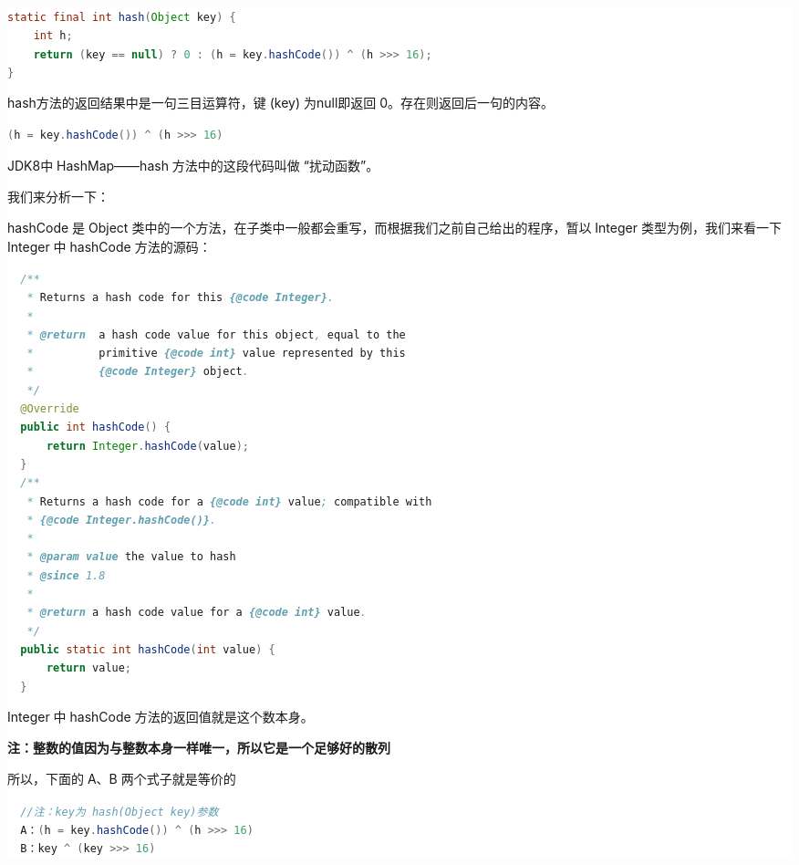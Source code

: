 ```java
static final int hash(Object key) {
    int h;
    return (key == null) ? 0 : (h = key.hashCode()) ^ (h >>> 16);
}
```

hash方法的返回结果中是一句三目运算符，键 (key) 为null即返回 0。存在则返回后一句的内容。

```java
(h = key.hashCode()) ^ (h >>> 16)
```

JDK8中 HashMap——hash 方法中的这段代码叫做 “扰动函数”。

我们来分析一下：

hashCode 是 Object 类中的一个方法，在子类中一般都会重写，而根据我们之前自己给出的程序，暂以 Integer 类型为例，我们来看一下 Integer 中 hashCode 方法的源码：

```java
  /**
   * Returns a hash code for this {@code Integer}.
   *
   * @return  a hash code value for this object, equal to the
   *          primitive {@code int} value represented by this
   *          {@code Integer} object.
   */
  @Override
  public int hashCode() {
      return Integer.hashCode(value);
  }
  /**
   * Returns a hash code for a {@code int} value; compatible with
   * {@code Integer.hashCode()}.
   *
   * @param value the value to hash
   * @since 1.8
   *
   * @return a hash code value for a {@code int} value.
   */
  public static int hashCode(int value) {
      return value;
  }
```

Integer 中 hashCode 方法的返回值就是这个数本身。

**注：整数的值因为与整数本身一样唯一，所以它是一个足够好的散列**

所以，下面的 A、B 两个式子就是等价的

```java
  //注：key为 hash(Object key)参数
  A：(h = key.hashCode()) ^ (h >>> 16)
  B：key ^ (key >>> 16)
```

